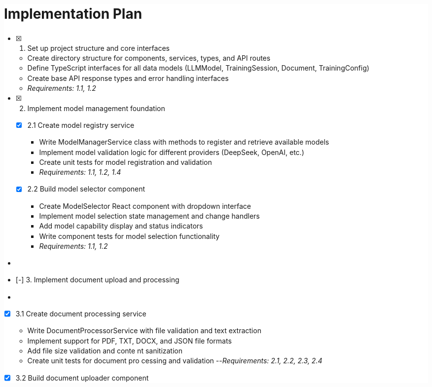 # Implementation Plan

- [x] 1. Set up project structure and core interfaces






  - Create directory structure for components, services, types, and API routes
  - Define TypeScript interfaces for all data models (LLMModel, TrainingSession, Document, TrainingConfig)
  - Create base API response types and error handling interfaces
  - _Requirements: 1.1, 1.2_

- [x] 2. Implement model management foundation




  - [x] 2.1 Create model registry service



    - Write ModelManagerService class with methods to register and retrieve available models
    - Implement model validation logic for different providers (DeepSeek, OpenAI, etc.)
    - Create unit tests for model registration and validation
    - _Requirements: 1.1, 1.2, 1.4_

  - [x] 2.2 Build model selector component


    - Create ModelSelector React component with dropdown interface
    - Implement model selection state management and change handlers
    - Add model capability display and status indicators
    - Write component tests for model selection functionality
    - _Requirements: 1.1, 1.2_
-

- [-] 3. Implement document upload and processing




-



  - [x] 3.1 Create document processing service




    - Write DocumentProcessorService with file validation and text extraction
    - Implement support for PDF, TXT, DOCX, and JSON file formats
    - Add file size validation and conte
nt sanitization
    - Create unit tests for document pro
cessing and validation
    --_Requirements: 2.1, 2.2, 2.3, 2.4_


  - [x] 3.2 Build document uploader component
